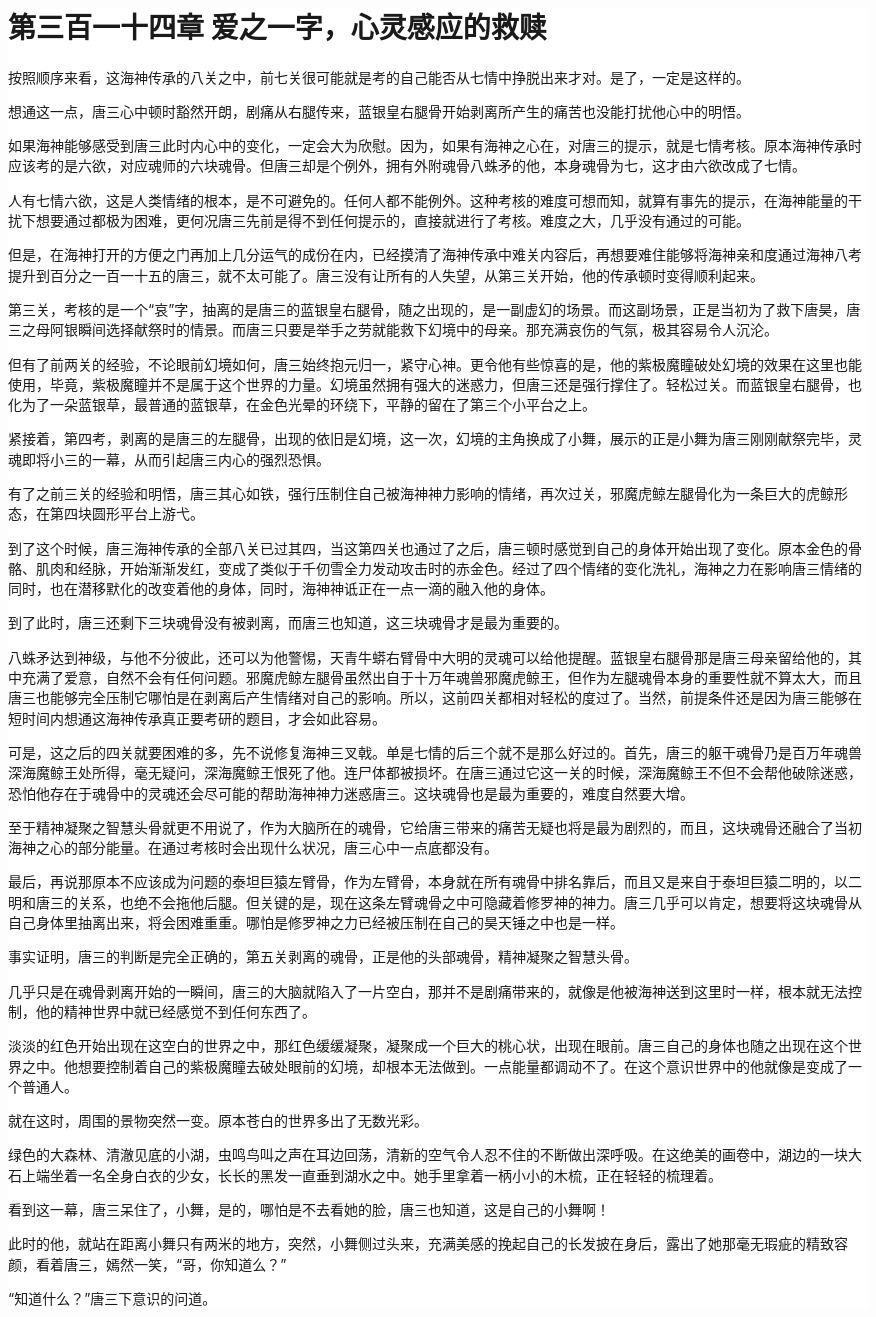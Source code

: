# 第三百一十四章 爱之一字，心灵感应的救赎

按照顺序来看，这海神传承的八关之中，前七关很可能就是考的自己能否从七情中挣脱出来才对。是了，一定是这样的。

想通这一点，唐三心中顿时豁然开朗，剧痛从右腿传来，蓝银皇右腿骨开始剥离所产生的痛苦也没能打扰他心中的明悟。

如果海神能够感受到唐三此时内心中的变化，一定会大为欣慰。因为，如果有海神之心在，对唐三的提示，就是七情考核。原本海神传承时应该考的是六欲，对应魂师的六块魂骨。但唐三却是个例外，拥有外附魂骨八蛛矛的他，本身魂骨为七，这才由六欲改成了七情。

人有七情六欲，这是人类情绪的根本，是不可避免的。任何人都不能例外。这种考核的难度可想而知，就算有事先的提示，在海神能量的干扰下想要通过都极为困难，更何况唐三先前是得不到任何提示的，直接就进行了考核。难度之大，几乎没有通过的可能。

但是，在海神打开的方便之门再加上几分运气的成份在内，已经摸清了海神传承中难关内容后，再想要难住能够将海神亲和度通过海神八考提升到百分之一百一十五的唐三，就不太可能了。唐三没有让所有的人失望，从第三关开始，他的传承顿时变得顺利起来。

第三关，考核的是一个“哀”字，抽离的是唐三的蓝银皇右腿骨，随之出现的，是一副虚幻的场景。而这副场景，正是当初为了救下唐昊，唐三之母阿银瞬间选择献祭时的情景。而唐三只要是举手之劳就能救下幻境中的母亲。那充满哀伤的气氛，极其容易令人沉沦。

但有了前两关的经验，不论眼前幻境如何，唐三始终抱元归一，紧守心神。更令他有些惊喜的是，他的紫极魔瞳破处幻境的效果在这里也能使用，毕竟，紫极魔瞳并不是属于这个世界的力量。幻境虽然拥有强大的迷惑力，但唐三还是强行撑住了。轻松过关。而蓝银皇右腿骨，也化为了一朵蓝银草，最普通的蓝银草，在金色光晕的环绕下，平静的留在了第三个小平台之上。

紧接着，第四考，剥离的是唐三的左腿骨，出现的依旧是幻境，这一次，幻境的主角换成了小舞，展示的正是小舞为唐三刚刚献祭完毕，灵魂即将小三的一幕，从而引起唐三内心的强烈恐惧。

有了之前三关的经验和明悟，唐三其心如铁，强行压制住自己被海神神力影响的情绪，再次过关，邪魔虎鲸左腿骨化为一条巨大的虎鲸形态，在第四块圆形平台上游弋。

到了这个时候，唐三海神传承的全部八关已过其四，当这第四关也通过了之后，唐三顿时感觉到自己的身体开始出现了变化。原本金色的骨骼、肌肉和经脉，开始渐渐发红，变成了类似于千仞雪全力发动攻击时的赤金色。经过了四个情绪的变化洗礼，海神之力在影响唐三情绪的同时，也在潜移默化的改变着他的身体，同时，海神神诋正在一点一滴的融入他的身体。

到了此时，唐三还剩下三块魂骨没有被剥离，而唐三也知道，这三块魂骨才是最为重要的。

八蛛矛达到神级，与他不分彼此，还可以为他警惕，天青牛蟒右臂骨中大明的灵魂可以给他提醒。蓝银皇右腿骨那是唐三母亲留给他的，其中充满了爱意，自然不会有任何问题。邪魔虎鲸左腿骨虽然出自于十万年魂兽邪魔虎鲸王，但作为左腿魂骨本身的重要性就不算太大，而且唐三也能够完全压制它哪怕是在剥离后产生情绪对自己的影响。所以，这前四关都相对轻松的度过了。当然，前提条件还是因为唐三能够在短时间内想通这海神传承真正要考研的题目，才会如此容易。

可是，这之后的四关就要困难的多，先不说修复海神三叉戟。单是七情的后三个就不是那么好过的。首先，唐三的躯干魂骨乃是百万年魂兽深海魔鲸王处所得，毫无疑问，深海魔鲸王恨死了他。连尸体都被损坏。在唐三通过它这一关的时候，深海魔鲸王不但不会帮他破除迷惑，恐怕他存在于魂骨中的灵魂还会尽可能的帮助海神神力迷惑唐三。这块魂骨也是最为重要的，难度自然要大增。

至于精神凝聚之智慧头骨就更不用说了，作为大脑所在的魂骨，它给唐三带来的痛苦无疑也将是最为剧烈的，而且，这块魂骨还融合了当初海神之心的部分能量。在通过考核时会出现什么状况，唐三心中一点底都没有。

最后，再说那原本不应该成为问题的泰坦巨猿左臂骨，作为左臂骨，本身就在所有魂骨中排名靠后，而且又是来自于泰坦巨猿二明的，以二明和唐三的关系，也绝不会拖他后腿。但关键的是，现在这条左臂魂骨之中可隐藏着修罗神的神力。唐三几乎可以肯定，想要将这块魂骨从自己身体里抽离出来，将会困难重重。哪怕是修罗神之力已经被压制在自己的昊天锤之中也是一样。

事实证明，唐三的判断是完全正确的，第五关剥离的魂骨，正是他的头部魂骨，精神凝聚之智慧头骨。

几乎只是在魂骨剥离开始的一瞬间，唐三的大脑就陷入了一片空白，那并不是剧痛带来的，就像是他被海神送到这里时一样，根本就无法控制，他的精神世界中就已经感觉不到任何东西了。

淡淡的红色开始出现在这空白的世界之中，那红色缓缓凝聚，凝聚成一个巨大的桃心状，出现在眼前。唐三自己的身体也随之出现在这个世界之中。他想要控制着自己的紫极魔瞳去破处眼前的幻境，却根本无法做到。一点能量都调动不了。在这个意识世界中的他就像是变成了一个普通人。

就在这时，周围的景物突然一变。原本苍白的世界多出了无数光彩。

绿色的大森林、清澈见底的小湖，虫鸣鸟叫之声在耳边回荡，清新的空气令人忍不住的不断做出深呼吸。在这绝美的画卷中，湖边的一块大石上端坐着一名全身白衣的少女，长长的黑发一直垂到湖水之中。她手里拿着一柄小小的木梳，正在轻轻的梳理着。

看到这一幕，唐三呆住了，小舞，是的，哪怕是不去看她的脸，唐三也知道，这是自己的小舞啊！

此时的他，就站在距离小舞只有两米的地方，突然，小舞侧过头来，充满美感的挽起自己的长发披在身后，露出了她那毫无瑕疵的精致容颜，看着唐三，嫣然一笑，“哥，你知道么？”

“知道什么？”唐三下意识的问道。
